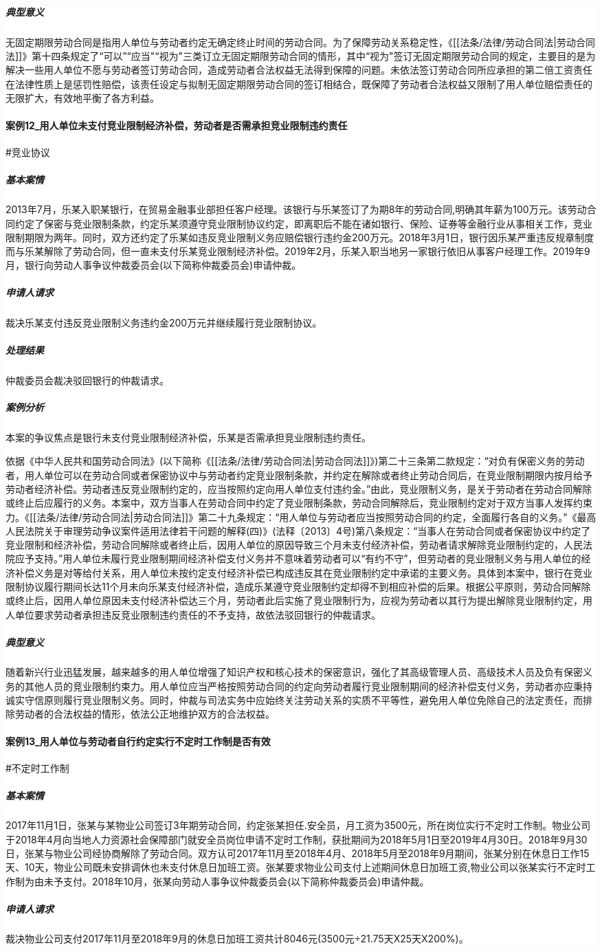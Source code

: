 ##### 典型意义

无固定期限劳动合同是指用人单位与劳动者约定无确定终止时间的劳动合同。为了保障劳动关系稳定性，《[[法条/法律/劳动合同法\|劳动合同法]]》第十四条规定了“可以”“应当"“视为"三类订立无固定期限劳动合同的情形，其中“视为"签订无固定期限劳动合同的规定，主要目的是为解决一些用人单位不愿与劳动者签订劳动合同，造成劳动者合法权益无法得到保障的问题。未依法签订劳动合同所应承担的第二倍工资责任在法律性质上是惩罚性赔偿，该责任设定与拟制无固定期限劳动合同的签订相结合，既保障了劳动者合法权益又限制了用人单位赔偿责任的无限扩大，有效地平衡了各方利益。

#### 案例12_用人单位未支付竞业限制经济补偿，劳动者是否需承担竞业限制违约责任

#竞业协议

##### 基本案情

2013年7月，乐某入职某银行，在贸易金融事业部担任客户经理。该银行与乐某签订了为期8年的劳动合同,明确其年薪为100万元。该劳动合同约定了保密与竞业限制条款，约定乐某须遵守竞业限制协议约定，即离职后不能在诸如银行、保险、证券等金融行业从事相关工作，竞业限制期限为两年。同时，双方还约定了乐某如违反竞业限制义务应赔偿银行违约金200万元。2018年3月1日，银行因乐某严重违反规章制度而与乐某解除了劳动合同，但一直未支付乐某竞业限制经济补偿。2019年2月，乐某入职当地另一家银行依旧从事客户经理工作。2019年9月，银行向劳动人事争议仲裁委员会(以下简称仲裁委员会)申请仲裁。

##### 申请人请求

裁决乐某支付违反竞业限制义务违约金200万元并继续履行竞业限制协议。

##### 处理结果

仲裁委员会裁决驳回银行的仲裁请求。

##### 案例分析

本案的争议焦点是银行未支付竞业限制经济补偿，乐某是否需承担竞业限制违约责任。

依据《中华人民共和国劳动合同法》(以下简称《[[法条/法律/劳动合同法\|劳动合同法]]》)第二十三条第二款规定：“对负有保密义务的劳动者，用人单位可以在劳动合同或者保密协议中与劳动者约定竞业限制条款，并约定在解除或者终止劳动合同后，在竞业限制期限内按月给予劳动者经济补偿。劳动者违反竞业限制约定的，应当按照约定向用人单位支付违约金。”由此，竞业限制义务，是关于劳动者在劳动合同解除或终止后应履行的义务。本案中，双方当事人在劳动合同中约定了竞业限制条款，劳动合同解除后，竞业限制约定对于双方当事人发挥约束力。《[[法条/法律/劳动合同法\|劳动合同法]]》第二十九条规定：“用人单位与劳动者应当按照劳动合同的约定，全面履行各自的义务。”《最高人民法院关于审理劳动争议案件适用法律若干问题的解释(四)》(法释〔2013〕4号)第八条规定：“当事人在劳动合同或者保密协议中约定了竞业限制和经济补偿，劳动合同解除或者终止后，因用人单位的原因导致三个月未支付经济补偿，劳动者请求解除竞业限制约定的，人民法院应予支持。”用人单位未履行竞业限制期间经济补偿支付义务并不意味着劳动者可以“有约不守”，但劳动者的竞业限制义务与用人单位的经济补偿义务是对等给付关系，用人单位未按约定支付经济补偿已构成违反其在竞业限制约定中承诺的主要义务。具体到本案中，银行在竞业限制协议履行期间长达11个月未向乐某支付经济补偿，造成乐某遵守竞业限制约定却得不到相应补偿的后果。根据公平原则，劳动合同解除或终止后，因用人单位原因未支付经济补偿达三个月，劳动者此后实施了竞业限制行为，应视为劳动者以其行为提出解除竞业限制约定，用人单位要求劳动者承担违反竞业限制违约责任的不予支持，故依法驳回银行的仲裁请求。

##### 典型意义

随着新兴行业迅猛发展，越来越多的用人单位增强了知识产权和核心技术的保密意识，强化了其高级管理人员、高级技术人员及负有保密义务的其他人员的竞业限制约束力。用人单位应当严格按照劳动合同的约定向劳动者履行竞业限制期间的经济补偿支付义务，劳动者亦应秉持诚实守信原则履行竞业限制义务。同时，仲裁与司法实务中应始终关注劳动关系的实质不平等性，避免用人单位免除自己的法定责任，而排除劳动者的合法权益的情形，依法公正地维护双方的合法权益。

#### 案例13_用人单位与劳动者自行约定实行不定时工作制是否有效

#不定时工作制

##### 基本案情

2017年11月1日，张某与某物业公司签订3年期劳动合同，约定张某担任.安全员，月工资为3500元，所在岗位实行不定时工作制。物业公司于2018年4月向当地人力资源社会保障部门就安全员岗位申请不定时工作制，获批期间为2018年5月1日至2019年4月30日。2018年9月30日，张某与物业公司经协商解除了劳动合同。双方认可2017年11月至2018年4月、2018年5月至2018年9月期间，张某分别在休息日工作15天、10天，物业公司既未安排调休也未支付休息日加班工资。张某要求物业公司支付上述期间休息日加班工资,物业公司以张某实行不定时工作制为由未予支付。2018年10月，张某向劳动人事争议仲裁委员会(以下简称仲裁委员会)申请仲裁。

##### 申请人请求

裁决物业公司支付2017年11月至2018年9月的休息日加班工资共计8046元(3500元÷21.75天X25天X200%)。
